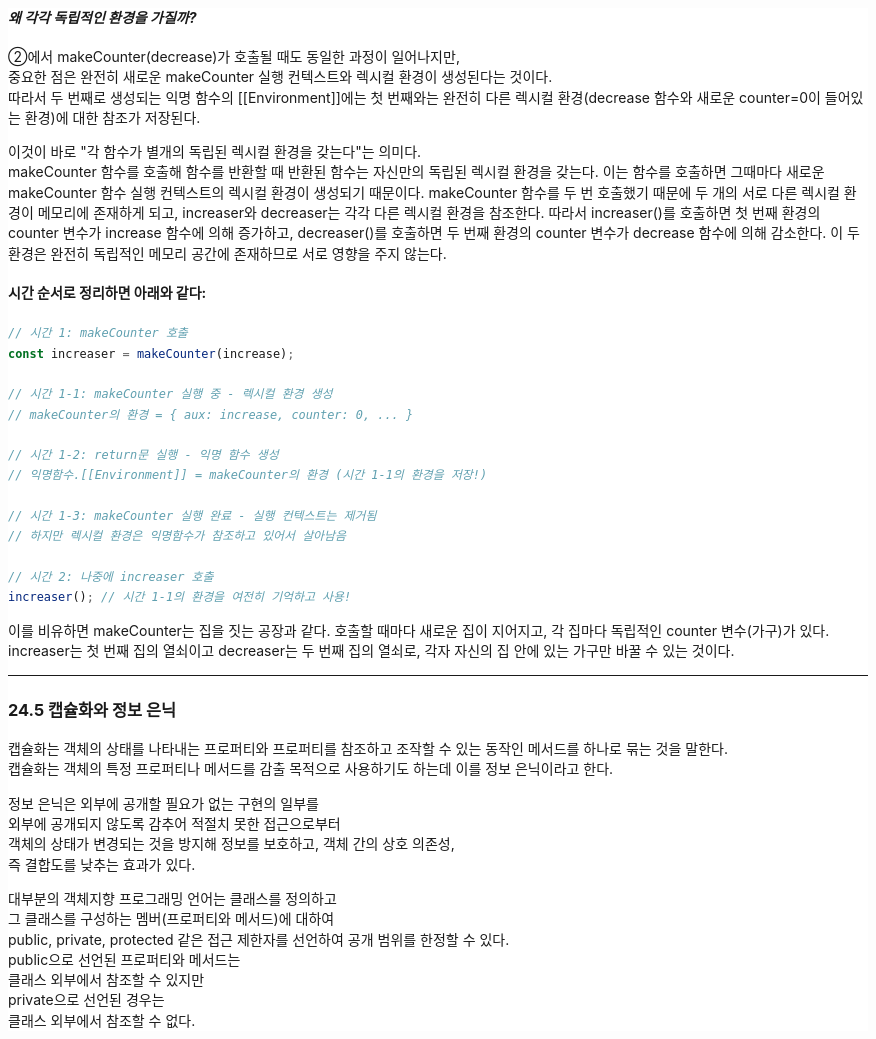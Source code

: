 #### _왜 각각 독립적인 환경을 가질까?_

②에서 makeCounter(decrease)가 호출될 때도 동일한 과정이 일어나지만,<br />
중요한 점은 완전히 새로운 makeCounter 실행 컨텍스트와 렉시컬 환경이 생성된다는 것이다.<br />
따라서 두 번째로 생성되는 익명 함수의 [[Environment]]에는 첫 번째와는 완전히 다른 렉시컬 환경(decrease 함수와 새로운 counter=0이 들어있는 환경)에 대한 참조가 저장된다.

이것이 바로 "각 함수가 별개의 독립된 렉시컬 환경을 갖는다"는 의미다.<br />
makeCounter 함수를 호출해 함수를 반환할 때 반환된 함수는 자신만의 독립된 렉시컬 환경을 갖는다. 이는 함수를 호출하면 그때마다 새로운 makeCounter 함수 실행 컨텍스트의 렉시컬 환경이 생성되기 때문이다. makeCounter 함수를 두 번 호출했기 때문에 두 개의 서로 다른 렉시컬 환경이 메모리에 존재하게 되고, increaser와 decreaser는 각각 다른 렉시컬 환경을 참조한다. 따라서 increaser()를 호출하면 첫 번째 환경의 counter 변수가 increase 함수에 의해 증가하고, decreaser()를 호출하면 두 번째 환경의 counter 변수가 decrease 함수에 의해 감소한다. 이 두 환경은 완전히 독립적인 메모리 공간에 존재하므로 서로 영향을 주지 않는다.

#### 시간 순서로 정리하면 아래와 같다:

```js
// 시간 1: makeCounter 호출
const increaser = makeCounter(increase);

// 시간 1-1: makeCounter 실행 중 - 렉시컬 환경 생성
// makeCounter의 환경 = { aux: increase, counter: 0, ... }

// 시간 1-2: return문 실행 - 익명 함수 생성
// 익명함수.[[Environment]] = makeCounter의 환경 (시간 1-1의 환경을 저장!)

// 시간 1-3: makeCounter 실행 완료 - 실행 컨텍스트는 제거됨
// 하지만 렉시컬 환경은 익명함수가 참조하고 있어서 살아남음

// 시간 2: 나중에 increaser 호출
increaser(); // 시간 1-1의 환경을 여전히 기억하고 사용!
```

이를 비유하면 makeCounter는 집을 짓는 공장과 같다. 호출할 때마다 새로운 집이 지어지고, 각 집마다 독립적인 counter 변수(가구)가 있다. increaser는 첫 번째 집의 열쇠이고 decreaser는 두 번째 집의 열쇠로, 각자 자신의 집 안에 있는 가구만 바꿀 수 있는 것이다.

---

### 24.5 캡슐화와 정보 은닉

캡슐화는 객체의 상태를 나타내는 프로퍼티와 프로퍼티를 참조하고 조작할 수 있는 동작인 메서드를 하나로 묶는 것을 말한다.<br />
캡슐화는 객체의 특정 프로퍼티나 메서드를 감출 목적으로 사용하기도 하는데 이를 정보 은닉이라고 한다.

정보 은닉은 외부에 공개할 필요가 없는 구현의 일부를<br />
외부에 공개되지 않도록 감추어 적절치 못한 접근으로부터<br />
객체의 상태가 변경되는 것을 방지해 정보를 보호하고, 객체 간의 상호 의존성,<br />
즉 결합도를 낮추는 효과가 있다.

대부분의 객체지향 프로그래밍 언어는 클래스를 정의하고<br />
그 클래스를 구성하는 멤버(프로퍼티와 메서드)에 대하여<br />
public, private, protected 같은 접근 제한자를 선언하여 공개 범위를 한정할 수 있다.<br />
public으로 선언된 프로퍼티와 메서드는<br />
클래스 외부에서 참조할 수 있지만<br />
private으로 선언된 경우는<br />
클래스 외부에서 참조할 수 없다.
